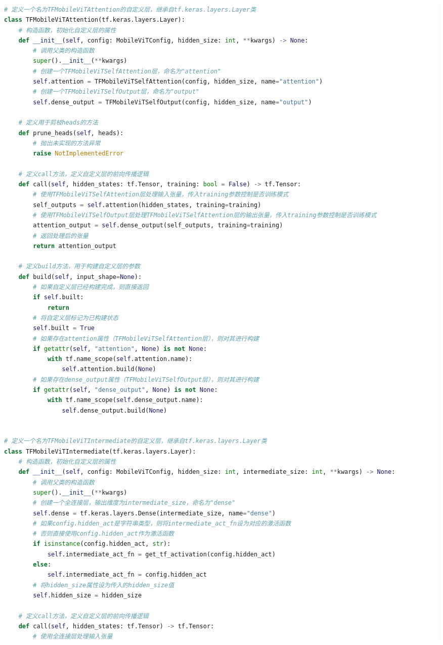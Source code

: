 ```py
# 定义一个名为TFMobileViTAttention的自定义层，继承自tf.keras.layers.Layer类
class TFMobileViTAttention(tf.keras.layers.Layer):
    # 构造函数，初始化自定义层的属性
    def __init__(self, config: MobileViTConfig, hidden_size: int, **kwargs) -> None:
        # 调用父类的构造函数
        super().__init__(**kwargs)
        # 创建一个TFMobileViTSelfAttention层，命名为"attention"
        self.attention = TFMobileViTSelfAttention(config, hidden_size, name="attention")
        # 创建一个TFMobileViTSelfOutput层，命名为"output"
        self.dense_output = TFMobileViTSelfOutput(config, hidden_size, name="output")

    # 定义用于剪枝heads的方法
    def prune_heads(self, heads):
        # 抛出未实现的方法异常
        raise NotImplementedError

    # 定义call方法，定义自定义层的前向传播逻辑
    def call(self, hidden_states: tf.Tensor, training: bool = False) -> tf.Tensor:
        # 使用TFMobileViTSelfAttention层处理输入张量，传入training参数控制是否训练模式
        self_outputs = self.attention(hidden_states, training=training)
        # 使用TFMobileViTSelfOutput层处理TFMobileViTSelfAttention层的输出张量，传入training参数控制是否训练模式
        attention_output = self.dense_output(self_outputs, training=training)
        # 返回处理后的张量
        return attention_output

    # 定义build方法，用于构建自定义层的参数
    def build(self, input_shape=None):
        # 如果自定义层已经构建完成，则直接返回
        if self.built:
            return
        # 将自定义层标记为已构建状态
        self.built = True
        # 如果存在attention属性（TFMobileViTSelfAttention层），则对其进行构建
        if getattr(self, "attention", None) is not None:
            with tf.name_scope(self.attention.name):
                self.attention.build(None)
        # 如果存在dense_output属性（TFMobileViTSelfOutput层），则对其进行构建
        if getattr(self, "dense_output", None) is not None:
            with tf.name_scope(self.dense_output.name):
                self.dense_output.build(None)


# 定义一个名为TFMobileViTIntermediate的自定义层，继承自tf.keras.layers.Layer类
class TFMobileViTIntermediate(tf.keras.layers.Layer):
    # 构造函数，初始化自定义层的属性
    def __init__(self, config: MobileViTConfig, hidden_size: int, intermediate_size: int, **kwargs) -> None:
        # 调用父类的构造函数
        super().__init__(**kwargs)
        # 创建一个全连接层，输出维度为intermediate_size，命名为"dense"
        self.dense = tf.keras.layers.Dense(intermediate_size, name="dense")
        # 如果config.hidden_act是字符串类型，则将intermediate_act_fn设为对应的激活函数
        # 否则直接使用config.hidden_act作为激活函数
        if isinstance(config.hidden_act, str):
            self.intermediate_act_fn = get_tf_activation(config.hidden_act)
        else:
            self.intermediate_act_fn = config.hidden_act
        # 将hidden_size属性设为传入的hidden_size值
        self.hidden_size = hidden_size

    # 定义call方法，定义自定义层的前向传播逻辑
    def call(self, hidden_states: tf.Tensor) -> tf.Tensor:
        # 使用全连接层处理输入张量
```